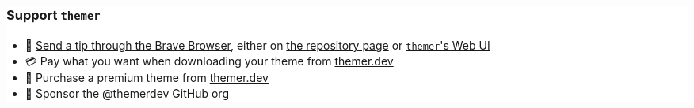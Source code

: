 ### Support `themer`

- 🦁 [Send a tip through the Brave Browser](https://brave.com), either on [the repository page](https://github.com/themerdev/themer) or [`themer`'s Web UI](https://themer.dev)
- 💳 Pay what you want when downloading your theme from [themer.dev](https://themer.dev)
- 👑 Purchase a premium theme from [themer.dev](https://themer.dev)
- 💖 [Sponsor the @themerdev GitHub org](https://github.com/sponsors/themerdev)
